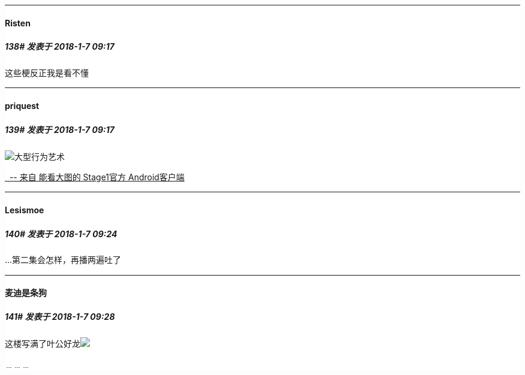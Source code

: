 





-----

####  Risten  
##### 138#       发表于 2018-1-7 09:17




这些梗反正我是看不懂







-----

####  priquest  
##### 139#       发表于 2018-1-7 09:17



<img src="https://static.saraba1st.com/image/smiley/face2017/002.png" referrerpolicy="no-referrer">大型行为艺术

[  -- 来自 能看大图的 Stage1官方 Android客户端](https://www.coolapk.com/apk/140634)







-----

####  Lesismoe  
##### 140#       发表于 2018-1-7 09:24




...第二集会怎样，再播两遍吐了







-----

####  麦迪是条狗  
##### 141#       发表于 2018-1-7 09:28




这楼写满了叶公好龙<img src="https://static.saraba1st.com/image/smiley/face2017/049.png" referrerpolicy="no-referrer">



﹍﹍﹍
